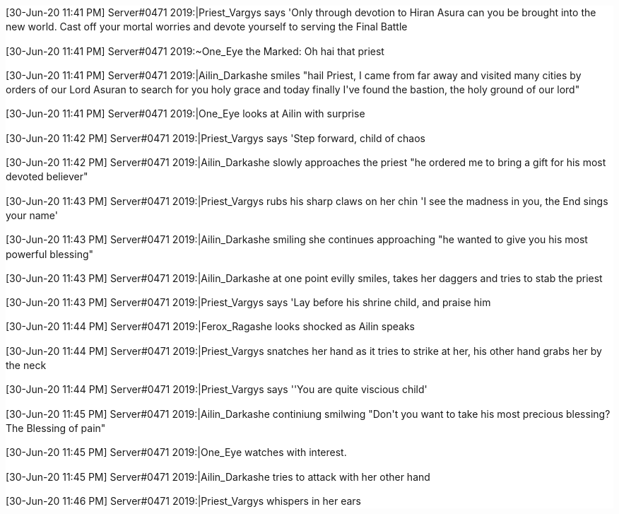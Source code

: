 [30-Jun-20 11:41 PM] Server#0471
2019:|Priest_Vargys says 'Only through devotion to Hiran Asura can you be brought into the new world. Cast off your mortal worries and devote yourself to serving the Final Battle

[30-Jun-20 11:41 PM] Server#0471
2019:~One_Eye the Marked: Oh hai that priest

[30-Jun-20 11:41 PM] Server#0471
2019:|Ailin_Darkashe smiles "hail Priest, I came from far away and visited many cities by orders of our Lord Asuran to search for you holy grace and today finally I've found the bastion, the holy ground of our lord"

[30-Jun-20 11:41 PM] Server#0471
2019:|One_Eye looks at Ailin with surprise

[30-Jun-20 11:42 PM] Server#0471
2019:|Priest_Vargys says 'Step forward, child of chaos

[30-Jun-20 11:42 PM] Server#0471
2019:|Ailin_Darkashe slowly approaches the priest "he ordered me to bring a gift for his most devoted believer"

[30-Jun-20 11:43 PM] Server#0471
2019:|Priest_Vargys rubs his sharp claws on her chin 'I see the madness in you, the End sings your name'

[30-Jun-20 11:43 PM] Server#0471
2019:|Ailin_Darkashe smiling she continues approaching "he wanted to give you his most powerful blessing"

[30-Jun-20 11:43 PM] Server#0471
2019:|Ailin_Darkashe at one point evilly smiles, takes her daggers and tries to stab the priest

[30-Jun-20 11:43 PM] Server#0471
2019:|Priest_Vargys says 'Lay before his shrine child, and praise him

[30-Jun-20 11:44 PM] Server#0471
2019:|Ferox_Ragashe looks shocked as Ailin speaks

[30-Jun-20 11:44 PM] Server#0471
2019:|Priest_Vargys snatches her hand as it tries to strike at her, his other hand grabs her by the neck

[30-Jun-20 11:44 PM] Server#0471
2019:|Priest_Vargys says ''You are quite viscious child'

[30-Jun-20 11:45 PM] Server#0471
2019:|Ailin_Darkashe continiung smilwing "Don't you want to take his most precious blessing? The Blessing of pain"

[30-Jun-20 11:45 PM] Server#0471
2019:|One_Eye watches with interest.

[30-Jun-20 11:45 PM] Server#0471
2019:|Ailin_Darkashe tries to attack with her other hand

[30-Jun-20 11:46 PM] Server#0471
2019:|Priest_Vargys whispers in her ears
